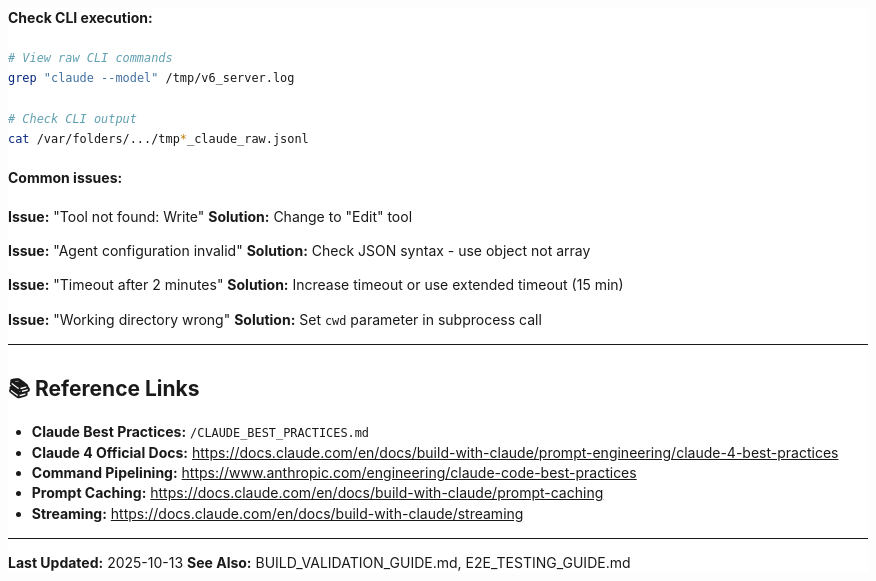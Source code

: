#### Check CLI execution:
```bash
# View raw CLI commands
grep "claude --model" /tmp/v6_server.log

# Check CLI output
cat /var/folders/.../tmp*_claude_raw.jsonl
```

#### Common issues:

**Issue:** "Tool not found: Write"
**Solution:** Change to "Edit" tool

**Issue:** "Agent configuration invalid"
**Solution:** Check JSON syntax - use object not array

**Issue:** "Timeout after 2 minutes"
**Solution:** Increase timeout or use extended timeout (15 min)

**Issue:** "Working directory wrong"
**Solution:** Set `cwd` parameter in subprocess call

---

## 📚 Reference Links

- **Claude Best Practices:** `/CLAUDE_BEST_PRACTICES.md`
- **Claude 4 Official Docs:** https://docs.claude.com/en/docs/build-with-claude/prompt-engineering/claude-4-best-practices
- **Command Pipelining:** https://www.anthropic.com/engineering/claude-code-best-practices
- **Prompt Caching:** https://docs.claude.com/en/docs/build-with-claude/prompt-caching
- **Streaming:** https://docs.claude.com/en/docs/build-with-claude/streaming

---

**Last Updated:** 2025-10-13
**See Also:** BUILD_VALIDATION_GUIDE.md, E2E_TESTING_GUIDE.md
